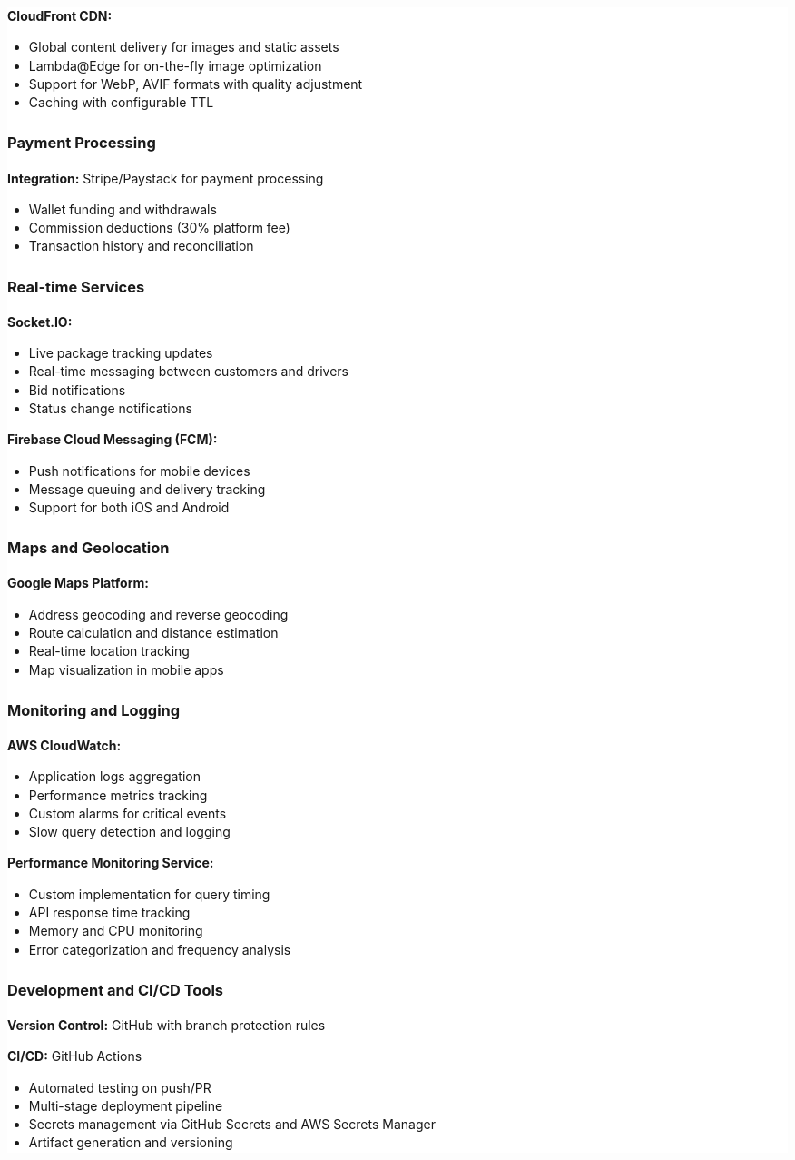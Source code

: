 **CloudFront CDN:**
- Global content delivery for images and static assets
- Lambda@Edge for on-the-fly image optimization
- Support for WebP, AVIF formats with quality adjustment
- Caching with configurable TTL

### Payment Processing

**Integration:** Stripe/Paystack for payment processing
- Wallet funding and withdrawals
- Commission deductions (30% platform fee)
- Transaction history and reconciliation

### Real-time Services

**Socket.IO:**
- Live package tracking updates
- Real-time messaging between customers and drivers
- Bid notifications
- Status change notifications

**Firebase Cloud Messaging (FCM):**
- Push notifications for mobile devices
- Message queuing and delivery tracking
- Support for both iOS and Android

### Maps and Geolocation

**Google Maps Platform:**
- Address geocoding and reverse geocoding
- Route calculation and distance estimation
- Real-time location tracking
- Map visualization in mobile apps

### Monitoring and Logging

**AWS CloudWatch:**
- Application logs aggregation
- Performance metrics tracking
- Custom alarms for critical events
- Slow query detection and logging

**Performance Monitoring Service:**
- Custom implementation for query timing
- API response time tracking
- Memory and CPU monitoring
- Error categorization and frequency analysis

### Development and CI/CD Tools

**Version Control:** GitHub with branch protection rules

**CI/CD:** GitHub Actions
- Automated testing on push/PR
- Multi-stage deployment pipeline
- Secrets management via GitHub Secrets and AWS Secrets Manager
- Artifact generation and versioning
